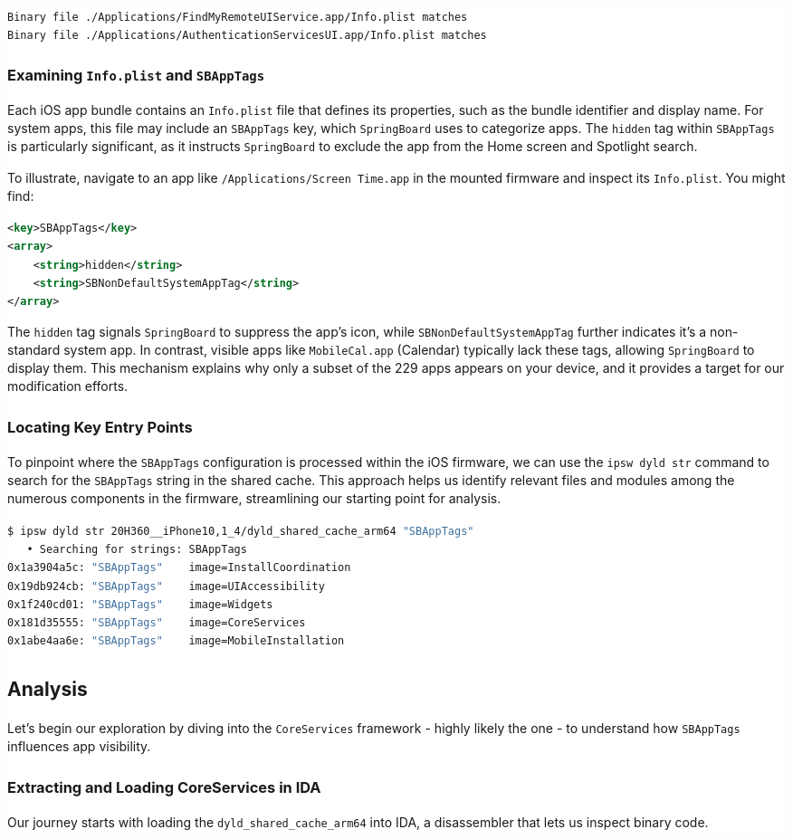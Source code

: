```bash
Binary file ./Applications/FindMyRemoteUIService.app/Info.plist matches
Binary file ./Applications/AuthenticationServicesUI.app/Info.plist matches
```

### Examining `Info.plist` and `SBAppTags`

Each iOS app bundle contains an `Info.plist` file that defines its properties, such as the bundle identifier and display name. For system apps, this file may include an `SBAppTags` key, which `SpringBoard` uses to categorize apps. The `hidden` tag within `SBAppTags` is particularly significant, as it instructs `SpringBoard` to exclude the app from the Home screen and Spotlight search.

To illustrate, navigate to an app like `/Applications/Screen Time.app` in the mounted firmware and inspect its `Info.plist`. You might find:

```xml
<key>SBAppTags</key>
<array>
    <string>hidden</string>
    <string>SBNonDefaultSystemAppTag</string>
</array>
```

The `hidden` tag signals `SpringBoard` to suppress the app’s icon, while `SBNonDefaultSystemAppTag` further indicates it’s a non-standard system app. In contrast, visible apps like `MobileCal.app` (Calendar) typically lack these tags, allowing `SpringBoard` to display them. This mechanism explains why only a subset of the 229 apps appears on your device, and it provides a target for our modification efforts.

### Locating Key Entry Points

To pinpoint where the `SBAppTags` configuration is processed within the iOS firmware, we can use the `ipsw dyld str` command to search for the `SBAppTags` string in the shared cache. This approach helps us identify relevant files and modules among the numerous components in the firmware, streamlining our starting point for analysis.

```bash
$ ipsw dyld str 20H360__iPhone10,1_4/dyld_shared_cache_arm64 "SBAppTags"
   • Searching for strings: SBAppTags
0x1a3904a5c: "SBAppTags"	image=InstallCoordination
0x19db924cb: "SBAppTags"	image=UIAccessibility
0x1f240cd01: "SBAppTags"	image=Widgets
0x181d35555: "SBAppTags"	image=CoreServices
0x1abe4aa6e: "SBAppTags"	image=MobileInstallation
```

## Analysis
Let’s begin our exploration by diving into the `CoreServices` framework - highly likely the one - to understand how `SBAppTags` influences app visibility.

### Extracting and Loading CoreServices in IDA

Our journey starts with loading the `dyld_shared_cache_arm64` into IDA, a disassembler that lets us inspect binary code.
